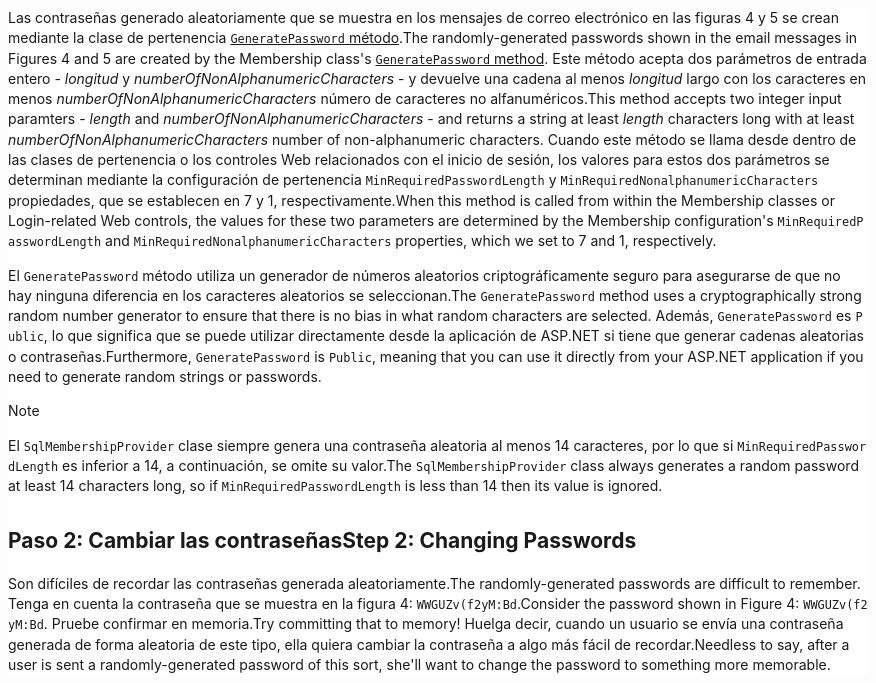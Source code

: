 <span data-ttu-id="465b1-236">Las contraseñas generado aleatoriamente que se muestra en los mensajes de correo electrónico en las figuras 4 y 5 se crean mediante la clase de pertenencia [ `GeneratePassword` método](https://msdn.microsoft.com/library/system.web.security.membership.generatepassword.aspx).</span><span class="sxs-lookup"><span data-stu-id="465b1-236">The randomly-generated passwords shown in the email messages in Figures 4 and 5 are created by the Membership class's [`GeneratePassword` method](https://msdn.microsoft.com/library/system.web.security.membership.generatepassword.aspx).</span></span> <span data-ttu-id="465b1-237">Este método acepta dos parámetros de entrada entero - *longitud* y *numberOfNonAlphanumericCharacters* - y devuelve una cadena al menos *longitud* largo con los caracteres en menos *numberOfNonAlphanumericCharacters* número de caracteres no alfanuméricos.</span><span class="sxs-lookup"><span data-stu-id="465b1-237">This method accepts two integer input paramters - *length* and *numberOfNonAlphanumericCharacters* - and returns a string at least *length* characters long with at least *numberOfNonAlphanumericCharacters* number of non-alphanumeric characters.</span></span> <span data-ttu-id="465b1-238">Cuando este método se llama desde dentro de las clases de pertenencia o los controles Web relacionados con el inicio de sesión, los valores para estos dos parámetros se determinan mediante la configuración de pertenencia `MinRequiredPasswordLength` y `MinRequiredNonalphanumericCharacters` propiedades, que se establecen en 7 y 1, respectivamente.</span><span class="sxs-lookup"><span data-stu-id="465b1-238">When this method is called from within the Membership classes or Login-related Web controls, the values for these two parameters are determined by the Membership configuration's `MinRequiredPasswordLength` and `MinRequiredNonalphanumericCharacters` properties, which we set to 7 and 1, respectively.</span></span>

<span data-ttu-id="465b1-239">El `GeneratePassword` método utiliza un generador de números aleatorios criptográficamente seguro para asegurarse de que no hay ninguna diferencia en los caracteres aleatorios se seleccionan.</span><span class="sxs-lookup"><span data-stu-id="465b1-239">The `GeneratePassword` method uses a cryptographically strong random number generator to ensure that there is no bias in what random characters are selected.</span></span> <span data-ttu-id="465b1-240">Además, `GeneratePassword` es `Public`, lo que significa que se puede utilizar directamente desde la aplicación de ASP.NET si tiene que generar cadenas aleatorias o contraseñas.</span><span class="sxs-lookup"><span data-stu-id="465b1-240">Furthermore, `GeneratePassword` is `Public`, meaning that you can use it directly from your ASP.NET application if you need to generate random strings or passwords.</span></span>

> [!NOTE]
> <span data-ttu-id="465b1-241">El `SqlMembershipProvider` clase siempre genera una contraseña aleatoria al menos 14 caracteres, por lo que si `MinRequiredPasswordLength` es inferior a 14, a continuación, se omite su valor.</span><span class="sxs-lookup"><span data-stu-id="465b1-241">The `SqlMembershipProvider` class always generates a random password at least 14 characters long, so if `MinRequiredPasswordLength` is less than 14 then its value is ignored.</span></span>


## <a name="step-2-changing-passwords"></a><span data-ttu-id="465b1-242">Paso 2: Cambiar las contraseñas</span><span class="sxs-lookup"><span data-stu-id="465b1-242">Step 2: Changing Passwords</span></span>

<span data-ttu-id="465b1-243">Son difíciles de recordar las contraseñas generada aleatoriamente.</span><span class="sxs-lookup"><span data-stu-id="465b1-243">The randomly-generated passwords are difficult to remember.</span></span> <span data-ttu-id="465b1-244">Tenga en cuenta la contraseña que se muestra en la figura 4: `WWGUZv(f2yM:Bd`.</span><span class="sxs-lookup"><span data-stu-id="465b1-244">Consider the password shown in Figure 4: `WWGUZv(f2yM:Bd`.</span></span> <span data-ttu-id="465b1-245">Pruebe confirmar en memoria.</span><span class="sxs-lookup"><span data-stu-id="465b1-245">Try committing that to memory!</span></span> <span data-ttu-id="465b1-246">Huelga decir, cuando un usuario se envía una contraseña generada de forma aleatoria de este tipo, ella quiera cambiar la contraseña a algo más fácil de recordar.</span><span class="sxs-lookup"><span data-stu-id="465b1-246">Needless to say, after a user is sent a randomly-generated password of this sort, she'll want to change the password to something more memorable.</span></span>
